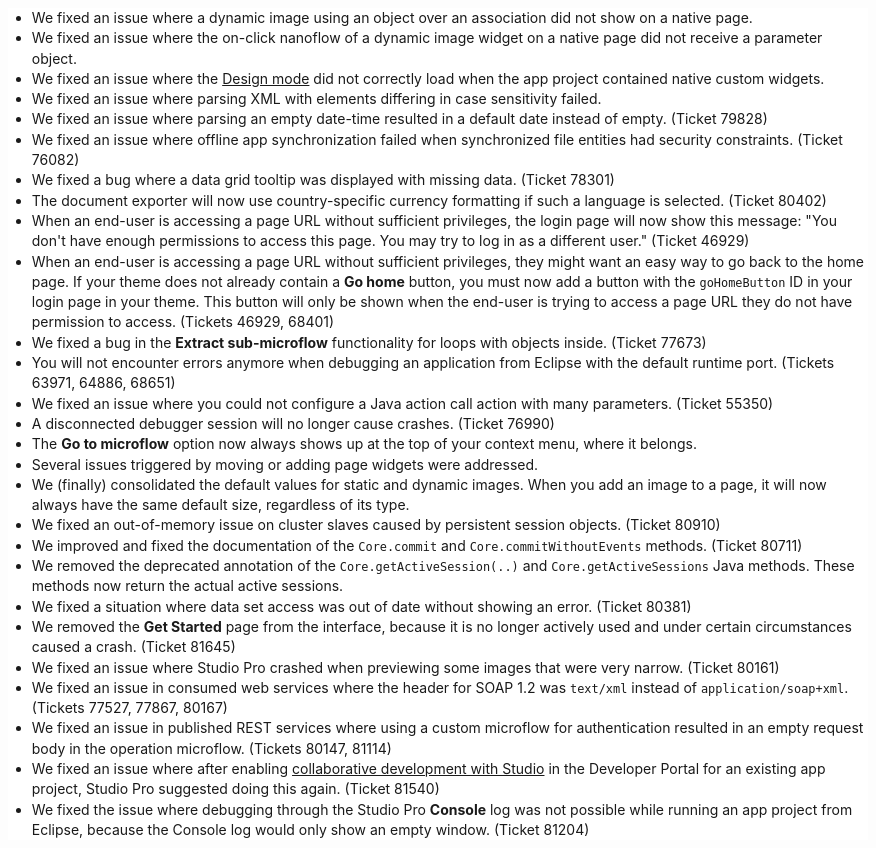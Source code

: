 * We fixed an issue where a dynamic image using an object over an association did not show on a native page.
* We fixed an issue where the on-click nanoflow of a dynamic image widget on a native page did not receive a parameter object.
* We fixed an issue where the [Design mode](/refguide8/page) did not correctly load when the app project contained native custom widgets.
* We fixed an issue where parsing XML with elements differing in case sensitivity failed.
* We fixed an issue where parsing an empty date-time resulted in a default date instead of empty. (Ticket 79828)
* We fixed an issue where offline app synchronization failed when synchronized file entities had security constraints. (Ticket 76082)
* We fixed a bug where a data grid tooltip was displayed with missing data. (Ticket 78301)
* The document exporter will now use country-specific currency formatting if such a language is selected. (Ticket 80402)
* When an end-user is accessing a page URL without sufficient privileges, the login page will now show this message: "You don't have enough permissions to access this page. You may try to log in as a different user." (Ticket 46929)
* When an end-user is accessing a page URL without sufficient privileges, they might want an easy way to go back to the home page. If your theme does not already contain a **Go home** button, you must now add a button with the `goHomeButton` ID in your login page in your theme. This button will only be shown when the end-user is trying to access a page URL they do not have permission to access. (Tickets 46929, 68401)
* We fixed a bug in the **Extract sub-microflow** functionality for loops with objects inside. (Ticket 77673)
* You will not encounter errors anymore when debugging an application from Eclipse with the default runtime port. (Tickets 63971, 64886, 68651)
* We fixed an issue where you could not configure a Java action call action with many parameters. (Ticket 55350)
* A disconnected debugger session will no longer cause crashes. (Ticket 76990)
* The **Go to microflow** option now always shows up at the top of your context menu, where it belongs. 
* Several issues triggered by moving or adding page widgets were addressed.
* We (finally) consolidated the default values for static and dynamic images. When you add an image to a page, it will now always have the same default size, regardless of its type.
* We fixed an out-of-memory issue on cluster slaves caused by persistent session objects. (Ticket 80910)
* We improved and fixed the documentation of the `Core.commit` and `Core.commitWithoutEvents` methods. (Ticket 80711)
* We removed the deprecated annotation of the `Core.getActiveSession(..)` and `Core.getActiveSessions` Java methods. These methods now return the actual active sessions.
* We fixed a situation where data set access was out of date without showing an error. (Ticket 80381)
* We removed the **Get Started** page from the interface, because it is no longer actively used and under certain circumstances caused a crash. (Ticket 81645)
* We fixed an issue where Studio Pro crashed when previewing some images that were very narrow. (Ticket 80161)
* We fixed an issue in consumed web services where the header for SOAP 1.2 was `text/xml` instead of `application/soap+xml`. (Tickets 77527, 77867, 80167)
* We fixed an issue in published REST services where using a custom microflow for authentication resulted in an empty request body in the operation microflow. (Tickets 80147, 81114)
* <a name="81540"></a>We fixed an issue where after enabling [collaborative development with Studio](/refguide8/collaborative-development) in the Developer Portal for an existing app project, Studio Pro suggested doing this again. (Ticket 81540)
* <a name="81204"></a>We fixed the issue where debugging through the Studio Pro **Console** log was not possible while running an app project from Eclipse, because the Console log would only show an empty window. (Ticket 81204)
